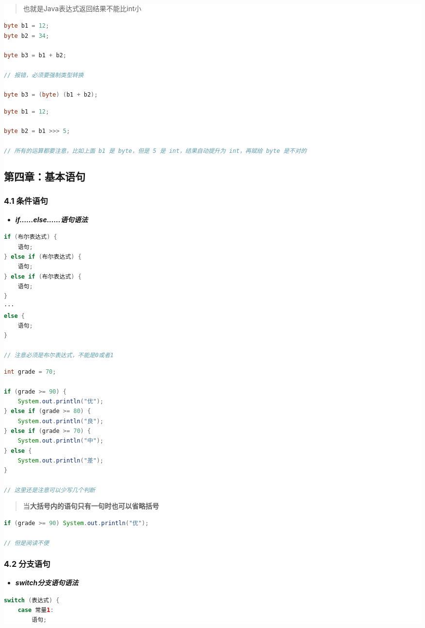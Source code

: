 > 也就是Java表达式返回结果不能比int小
```java
byte b1 = 12;
byte b2 = 34;

byte b3 = b1 + b2;

// 报错，必须要强制类型转换

byte b3 = (byte) (b1 + b2);
```
```java
byte b1 = 12;

byte b2 = b1 >>> 5;

// 所有的运算都要注意，比如上面 b1 是 byte，但是 5 是 int，结果自动提升为 int，再赋给 byte 是不对的
```
## 第四章：基本语句
### 4.1 条件语句
* ***if……else……语句语法***
```java
if (布尔表达式) {
    语句;
} else if (布尔表达式) {
    语句;
} else if (布尔表达式) {
    语句;
} 
···
else {
    语句;
}

// 注意必须是布尔表达式，不能是0或者1
```
```java
int grade = 70;

if (grade >= 90) {
    System.out.println("优");
} else if (grade >= 80) {
    System.out.println("良");
} else if (grade >= 70) {
    System.out.println("中");
} else {
    System.out.println("差");   
}

// 这里还是注意可以少写几个判断
```
> 当**大括号内的语句只有一句时也可以省略括号**
```java
if (grade >= 90) System.out.println("优");

// 但是阅读不便
```
### 4.2 分支语句
* ***switch分支语句语法***
```java
switch (表达式) {
    case 常量1:
        语句;
```
